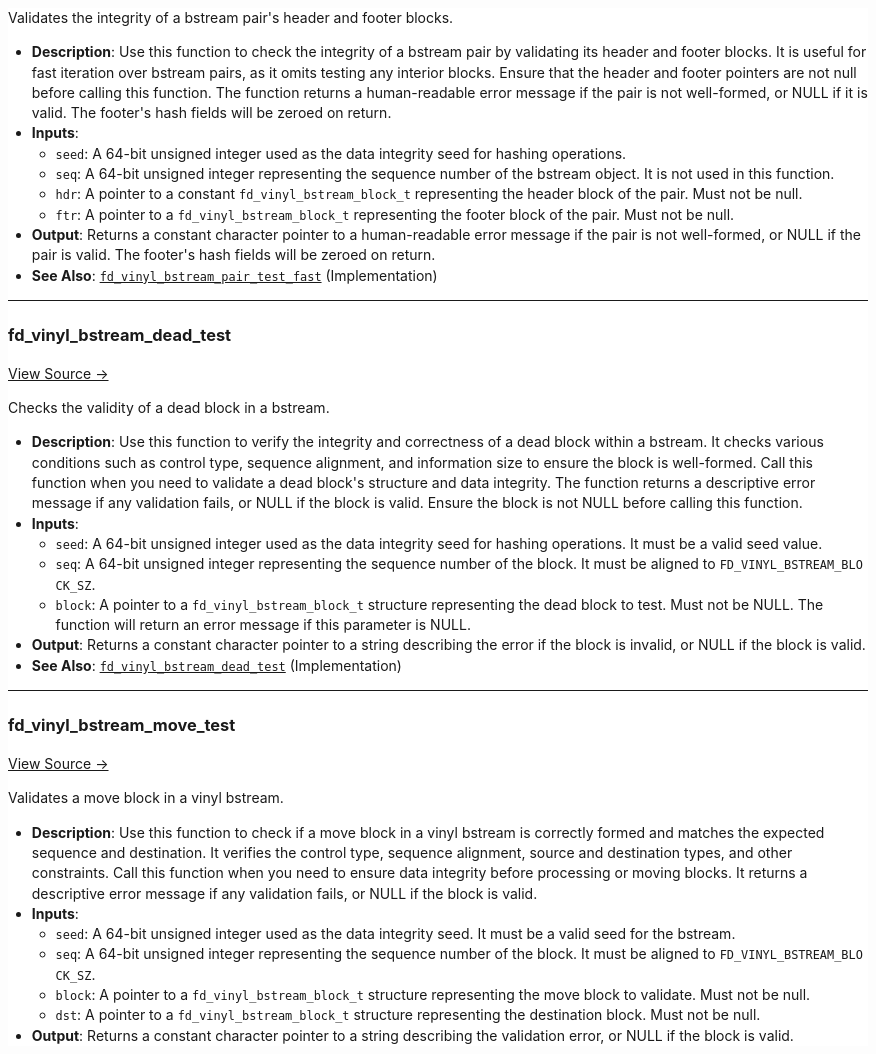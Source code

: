 Validates the integrity of a bstream pair's header and footer blocks.
- **Description**: Use this function to check the integrity of a bstream pair by validating its header and footer blocks. It is useful for fast iteration over bstream pairs, as it omits testing any interior blocks. Ensure that the header and footer pointers are not null before calling this function. The function returns a human-readable error message if the pair is not well-formed, or NULL if it is valid. The footer's hash fields will be zeroed on return.
- **Inputs**:
    - `seed`: A 64-bit unsigned integer used as the data integrity seed for hashing operations.
    - `seq`: A 64-bit unsigned integer representing the sequence number of the bstream object. It is not used in this function.
    - `hdr`: A pointer to a constant `fd_vinyl_bstream_block_t` representing the header block of the pair. Must not be null.
    - `ftr`: A pointer to a `fd_vinyl_bstream_block_t` representing the footer block of the pair. Must not be null.
- **Output**: Returns a constant character pointer to a human-readable error message if the pair is not well-formed, or NULL if the pair is valid. The footer's hash fields will be zeroed on return.
- **See Also**: [`fd_vinyl_bstream_pair_test_fast`](<fd_vinyl_bstream.c.md#fd_vinyl_bstream_pair_test_fast>)  (Implementation)


---
### fd\_vinyl\_bstream\_dead\_test
[View Source →](<../../../../../src/vinyl/bstream/fd_vinyl_bstream.h#L432>)

Checks the validity of a dead block in a bstream.
- **Description**: Use this function to verify the integrity and correctness of a dead block within a bstream. It checks various conditions such as control type, sequence alignment, and information size to ensure the block is well-formed. Call this function when you need to validate a dead block's structure and data integrity. The function returns a descriptive error message if any validation fails, or NULL if the block is valid. Ensure the block is not NULL before calling this function.
- **Inputs**:
    - `seed`: A 64-bit unsigned integer used as the data integrity seed for hashing operations. It must be a valid seed value.
    - `seq`: A 64-bit unsigned integer representing the sequence number of the block. It must be aligned to `FD_VINYL_BSTREAM_BLOCK_SZ`.
    - `block`: A pointer to a `fd_vinyl_bstream_block_t` structure representing the dead block to test. Must not be NULL. The function will return an error message if this parameter is NULL.
- **Output**: Returns a constant character pointer to a string describing the error if the block is invalid, or NULL if the block is valid.
- **See Also**: [`fd_vinyl_bstream_dead_test`](<fd_vinyl_bstream.c.md#fd_vinyl_bstream_dead_test>)  (Implementation)


---
### fd\_vinyl\_bstream\_move\_test
[View Source →](<../../../../../src/vinyl/bstream/fd_vinyl_bstream.h#L437>)

Validates a move block in a vinyl bstream.
- **Description**: Use this function to check if a move block in a vinyl bstream is correctly formed and matches the expected sequence and destination. It verifies the control type, sequence alignment, source and destination types, and other constraints. Call this function when you need to ensure data integrity before processing or moving blocks. It returns a descriptive error message if any validation fails, or NULL if the block is valid.
- **Inputs**:
    - `seed`: A 64-bit unsigned integer used as the data integrity seed. It must be a valid seed for the bstream.
    - `seq`: A 64-bit unsigned integer representing the sequence number of the block. It must be aligned to `FD_VINYL_BSTREAM_BLOCK_SZ`.
    - `block`: A pointer to a `fd_vinyl_bstream_block_t` structure representing the move block to validate. Must not be null.
    - `dst`: A pointer to a `fd_vinyl_bstream_block_t` structure representing the destination block. Must not be null.
- **Output**: Returns a constant character pointer to a string describing the validation error, or NULL if the block is valid.